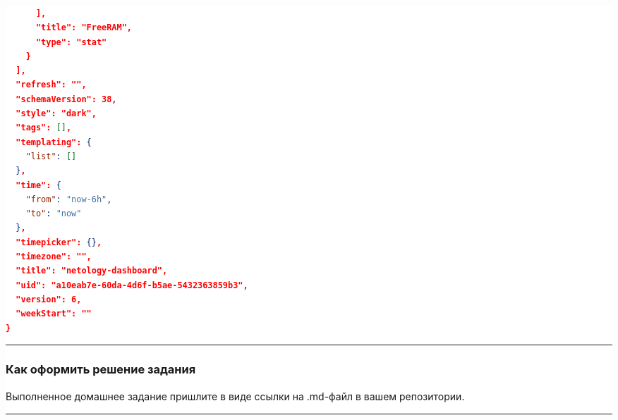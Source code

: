 ```json
      ],
      "title": "FreeRAM",
      "type": "stat"
    }
  ],
  "refresh": "",
  "schemaVersion": 38,
  "style": "dark",
  "tags": [],
  "templating": {
    "list": []
  },
  "time": {
    "from": "now-6h",
    "to": "now"
  },
  "timepicker": {},
  "timezone": "",
  "title": "netology-dashboard",
  "uid": "a10eab7e-60da-4d6f-b5ae-5432363859b3",
  "version": 6,
  "weekStart": ""
}
```
---

### Как оформить решение задания

Выполненное домашнее задание пришлите в виде ссылки на .md-файл в вашем репозитории.

---
